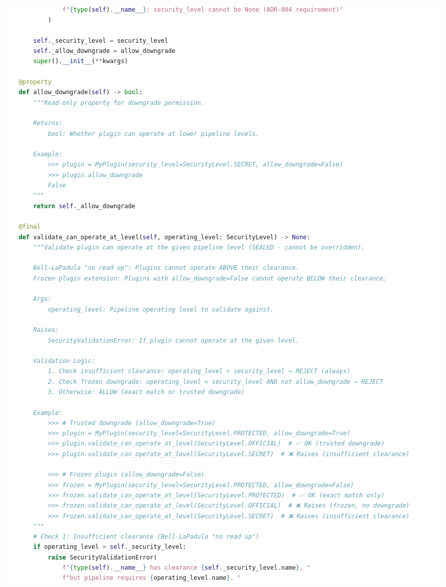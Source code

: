 ```python
                f"{type(self).__name__}: security_level cannot be None (ADR-004 requirement)"
            )

        self._security_level = security_level
        self._allow_downgrade = allow_downgrade
        super().__init__(**kwargs)

    @property
    def allow_downgrade(self) -> bool:
        """Read-only property for downgrade permission.

        Returns:
            bool: Whether plugin can operate at lower pipeline levels.

        Example:
            >>> plugin = MyPlugin(security_level=SecurityLevel.SECRET, allow_downgrade=False)
            >>> plugin.allow_downgrade
            False
        """
        return self._allow_downgrade

    @final
    def validate_can_operate_at_level(self, operating_level: SecurityLevel) -> None:
        """Validate plugin can operate at the given pipeline level (SEALED - cannot be overridden).

        Bell-LaPadula "no read up": Plugins cannot operate ABOVE their clearance.
        Frozen plugin extension: Plugins with allow_downgrade=False cannot operate BELOW their clearance.

        Args:
            operating_level: Pipeline operating level to validate against.

        Raises:
            SecurityValidationError: If plugin cannot operate at the given level.

        Validation Logic:
            1. Check insufficient clearance: operating_level > security_level → REJECT (always)
            2. Check frozen downgrade: operating_level < security_level AND not allow_downgrade → REJECT
            3. Otherwise: ALLOW (exact match or trusted downgrade)

        Example:
            >>> # Trusted downgrade (allow_downgrade=True)
            >>> plugin = MyPlugin(security_level=SecurityLevel.PROTECTED, allow_downgrade=True)
            >>> plugin.validate_can_operate_at_level(SecurityLevel.OFFICIAL)  # ✅ OK (trusted downgrade)
            >>> plugin.validate_can_operate_at_level(SecurityLevel.SECRET)  # ❌ Raises (insufficient clearance)

            >>> # Frozen plugin (allow_downgrade=False)
            >>> frozen = MyPlugin(security_level=SecurityLevel.PROTECTED, allow_downgrade=False)
            >>> frozen.validate_can_operate_at_level(SecurityLevel.PROTECTED)  # ✅ OK (exact match only)
            >>> frozen.validate_can_operate_at_level(SecurityLevel.OFFICIAL)  # ❌ Raises (frozen, no downgrade)
            >>> frozen.validate_can_operate_at_level(SecurityLevel.SECRET)  # ❌ Raises (insufficient clearance)
        """
        # Check 1: Insufficient clearance (Bell-LaPadula "no read up")
        if operating_level > self._security_level:
            raise SecurityValidationError(
                f"{type(self).__name__} has clearance {self._security_level.name}, "
                f"but pipeline requires {operating_level.name}. "
```